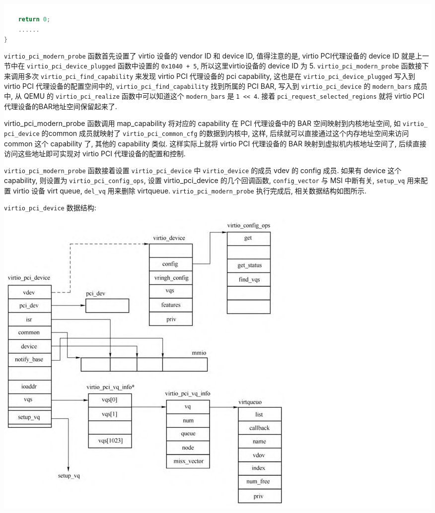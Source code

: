 ```cpp

    return 0;
    ......
}
```

`virtio_pci_modern_probe` 函数首先设置了 virtio 设备的 vendor ID 和 device ID, 值得注意的是, virtio PCI代理设备的 device ID 就是上一节中在 `virtio_pci_device_plugged` 函数中设置的 `0x1040 + 5`, 所以这里virtio设备的 device ID 为 5. `virtio_pci_modern_probe` 函数接下来调用多次 `virtio_pci_find_capability` 来发现 virtio PCI 代理设备的 pci capability, 这也是在 `virtio_pci_device_plugged` 写入到 virtio PCI 代理设备的配置空间中的, `virtio_pci_find_capability` 找到所属的 PCI BAR, 写入到 `virtio_pci_device` 的 `modern_bars` 成员中, 从 QEMU 的 `virtio_pci_realize` 函数中可以知道这个 `modern_bars` 是 `1 << 4`. 接着 `pci_request_selected_regions` 就将 virtio PCI 代理设备的BAR地址空间保留起来了.

virtio_pci_modern_probe 函数调用 map_capability 将对应的 capability 在 PCI 代理设备中的 BAR 空间映射到内核地址空间, 如 `virtio_pci_device` 的common 成员就映射了 `virtio_pci_common_cfg` 的数据到内核中, 这样, 后续就可以直接通过这个内存地址空间来访问 common 这个 capability 了, 其他的 capability 类似. 这样实际上就将 virtio PCI 代理设备的 BAR 映射到虚拟机内核地址空间了, 后续直接访问这些地址即可实现对 virtio PCI 代理设备的配置和控制.

`virtio_pci_modern_probe` 函数接着设置 `virtio_pci_device` 中 `virtio_device` 的成员 vdev 的 config 成员. 如果有 device 这个 capability, 则设置为 `virtio_pci_config_ops`, 设置 virtio_pci_device 的几个回调函数, `config_vector` 与 MSI 中断有关, `setup_vq` 用来配置 virtio 设备 virt queue, `del_vq` 用来删除 virtqueue. `virtio_pci_modern_probe` 执行完成后, 相关数据结构如图所示.

`virtio_pci_device` 数据结构:

![2024-03-28-23-58-52.png](./images/2024-03-28-23-58-52.png)
